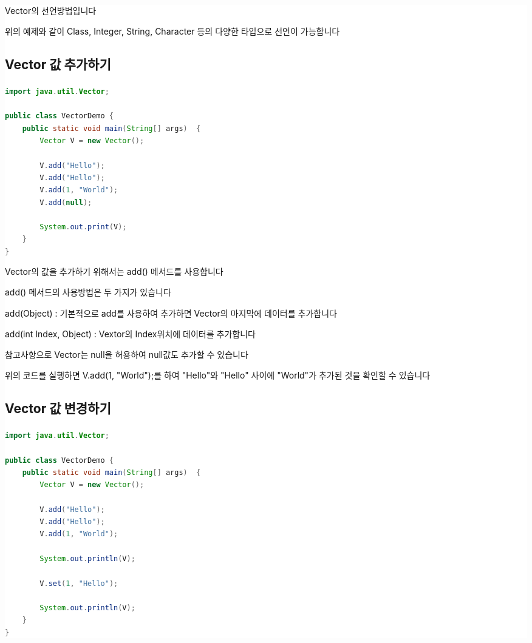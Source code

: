 Vector의 선언방법입니다

위의 예제와 같이 Class, Integer, String, Character 등의 다양한 타입으로 선언이 가능합니다



## **Vector 값 추가하기**
```java
import java.util.Vector;

public class VectorDemo {
	public static void main(String[] args)  {
		Vector V = new Vector(); 
		
		V.add("Hello");
		V.add("Hello");
		V.add(1, "World");
		V.add(null);
		
		System.out.print(V);
	}
}
```

Vector의 값을 추가하기 위해서는 add() 메서드를 사용합니다

add() 메서드의 사용방법은 두 가지가 있습니다

add(Object) : 기본적으로 add를 사용하여 추가하면 Vector의 마지막에 데이터를 추가합니다

add(int Index, Object) : Vextor의 Index위치에 데이터를 추가합니다

참고사항으로 Vector는 null을 허용하여 null값도 추가할 수 있습니다

위의 코드를 실행하면 V.add(1, "World");를 하여 "Hello"와 "Hello" 사이에 "World"가 추가된 것을 확인할 수 있습니다


## **Vector 값 변경하기**
```java
import java.util.Vector;

public class VectorDemo {
	public static void main(String[] args)  {
		Vector V = new Vector(); 
		
		V.add("Hello");
		V.add("Hello");
		V.add(1, "World");
		
		System.out.println(V);
		
		V.set(1, "Hello");

		System.out.println(V);
	}
}
```
